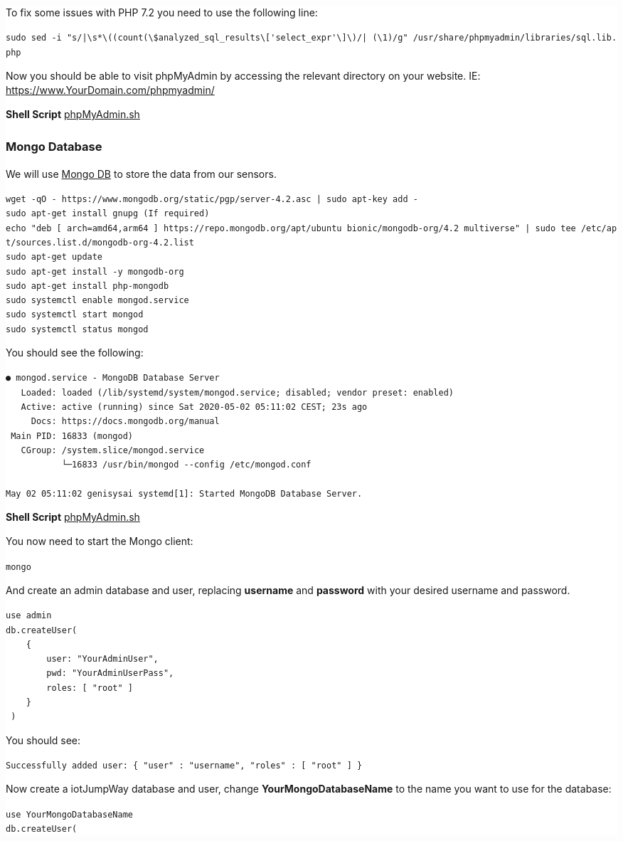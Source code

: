 To fix some issues with PHP 7.2 you need to use the following line:

```
sudo sed -i "s/|\s*\((count(\$analyzed_sql_results\['select_expr'\]\)/| (\1)/g" /usr/share/phpmyadmin/libraries/sql.lib.php
```

Now you should be able to visit phpMyAdmin by accessing the relevant directory on your website. IE: https://www.YourDomain.com/phpmyadmin/

**Shell Script**  [phpMyAdmin.sh](../../Scripts/Installation/Shell/phpMyAdmin.sh "phpMyAdmin.sh")

### Mongo Database
We will use [Mongo DB](https://docs.mongodb.com/manual/tutorial/install-mongodb-on-ubuntu/ "Mongo DB") to store the data from our sensors.

```
wget -qO - https://www.mongodb.org/static/pgp/server-4.2.asc | sudo apt-key add -
sudo apt-get install gnupg (If required)
echo "deb [ arch=amd64,arm64 ] https://repo.mongodb.org/apt/ubuntu bionic/mongodb-org/4.2 multiverse" | sudo tee /etc/apt/sources.list.d/mongodb-org-4.2.list
sudo apt-get update
sudo apt-get install -y mongodb-org
sudo apt-get install php-mongodb
sudo systemctl enable mongod.service
sudo systemctl start mongod
sudo systemctl status mongod
```
You should see the following:
```
● mongod.service - MongoDB Database Server
   Loaded: loaded (/lib/systemd/system/mongod.service; disabled; vendor preset: enabled)
   Active: active (running) since Sat 2020-05-02 05:11:02 CEST; 23s ago
     Docs: https://docs.mongodb.org/manual
 Main PID: 16833 (mongod)
   CGroup: /system.slice/mongod.service
           └─16833 /usr/bin/mongod --config /etc/mongod.conf

May 02 05:11:02 genisysai systemd[1]: Started MongoDB Database Server.
```

**Shell Script**  [phpMyAdmin.sh](../../Scripts/Installation/Shell/phpMyAdmin.sh "phpMyAdmin.sh")

You now need to start the Mongo client:
```
mongo
```
And create an admin database and user, replacing **username** and **password** with your desired username and password.

```
use admin
db.createUser(
    {
        user: "YourAdminUser",
        pwd: "YourAdminUserPass",
        roles: [ "root" ]
    }
 )
```
You should see:
```
Successfully added user: { "user" : "username", "roles" : [ "root" ] }
```
Now create a iotJumpWay database and user, change **YourMongoDatabaseName** to the name you want to use for the database:
```
use YourMongoDatabaseName
db.createUser(
```